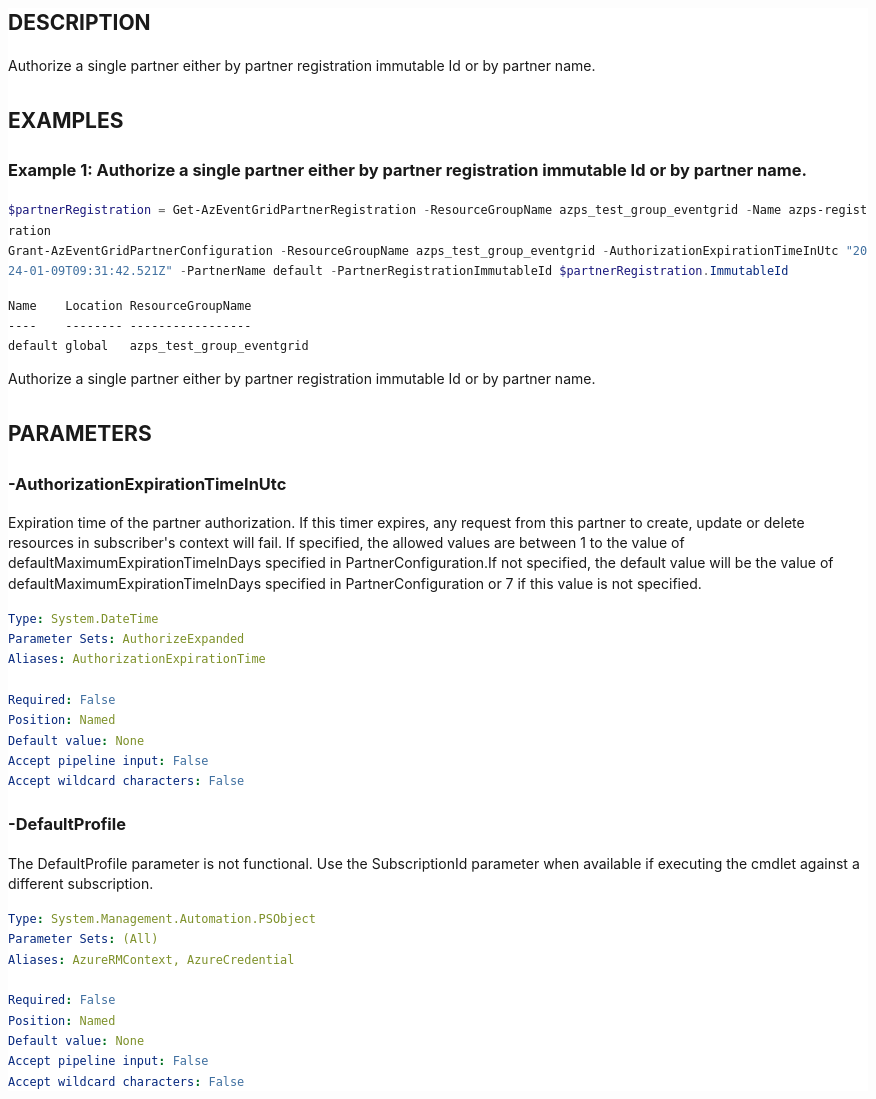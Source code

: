 ## DESCRIPTION
Authorize a single partner either by partner registration immutable Id or by partner name.

## EXAMPLES

### Example 1: Authorize a single partner either by partner registration immutable Id or by partner name.
```powershell
$partnerRegistration = Get-AzEventGridPartnerRegistration -ResourceGroupName azps_test_group_eventgrid -Name azps-registration
Grant-AzEventGridPartnerConfiguration -ResourceGroupName azps_test_group_eventgrid -AuthorizationExpirationTimeInUtc "2024-01-09T09:31:42.521Z" -PartnerName default -PartnerRegistrationImmutableId $partnerRegistration.ImmutableId
```

```output
Name    Location ResourceGroupName
----    -------- -----------------
default global   azps_test_group_eventgrid
```

Authorize a single partner either by partner registration immutable Id or by partner name.

## PARAMETERS

### -AuthorizationExpirationTimeInUtc
Expiration time of the partner authorization.
If this timer expires, any request from this partner to create, update or delete resources in subscriber's context will fail.
If specified, the allowed values are between 1 to the value of defaultMaximumExpirationTimeInDays specified in PartnerConfiguration.If not specified, the default value will be the value of defaultMaximumExpirationTimeInDays specified in PartnerConfiguration or 7 if this value is not specified.

```yaml
Type: System.DateTime
Parameter Sets: AuthorizeExpanded
Aliases: AuthorizationExpirationTime

Required: False
Position: Named
Default value: None
Accept pipeline input: False
Accept wildcard characters: False
```

### -DefaultProfile
The DefaultProfile parameter is not functional.
Use the SubscriptionId parameter when available if executing the cmdlet against a different subscription.

```yaml
Type: System.Management.Automation.PSObject
Parameter Sets: (All)
Aliases: AzureRMContext, AzureCredential

Required: False
Position: Named
Default value: None
Accept pipeline input: False
Accept wildcard characters: False
```
